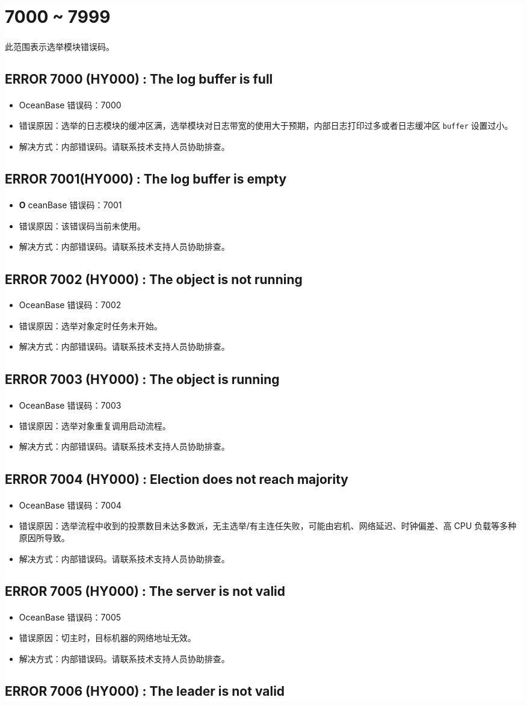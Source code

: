 7000 ~ 7999
=================================

此范围表示选举模块错误码。

ERROR 7000 (HY000) : The log buffer is full
----------------------------------------------------------------

* OceanBase 错误码：7000

* 错误原因：选举的日志模块的缓冲区满，选举模块对日志带宽的使用大于预期，内部日志打印过多或者日志缓冲区 `buffer` 设置过小。

* 解决方式：内部错误码。请联系技术支持人员协助排查。

ERROR 7001(HY000) : The log buffer is empty
----------------------------------------------------------------

* **O** ceanBase 错误码：7001

* 错误原因：该错误码当前未使用。

* 解决方式：内部错误码。请联系技术支持人员协助排查。

ERROR 7002 (HY000) : The object is not running
-------------------------------------------------------------------

* OceanBase 错误码：7002

* 错误原因：选举对象定时任务未开始。

* 解决方式：内部错误码。请联系技术支持人员协助排查。

ERROR 7003 (HY000) : The object is running
---------------------------------------------------------------

* OceanBase 错误码：7003

* 错误原因：选举对象重复调用启动流程。

* 解决方式：内部错误码。请联系技术支持人员协助排查。

ERROR 7004 (HY000) : Election does not reach majority
--------------------------------------------------------------------------

* OceanBase 错误码：7004

* 错误原因：选举流程中收到的投票数目未达多数派，无主选举/有主连任失败，可能由宕机、网络延迟、时钟偏差、高 CPU 负载等多种原因所导致。

* 解决方式：内部错误码。请联系技术支持人员协助排查。

ERROR 7005 (HY000) : The server is not valid
-----------------------------------------------------------------

* OceanBase 错误码：7005

* 错误原因：切主时，目标机器的网络地址无效。

* 解决方式：内部错误码。请联系技术支持人员协助排查。

ERROR 7006 (HY000) : The leader is not valid
-----------------------------------------------------------------
